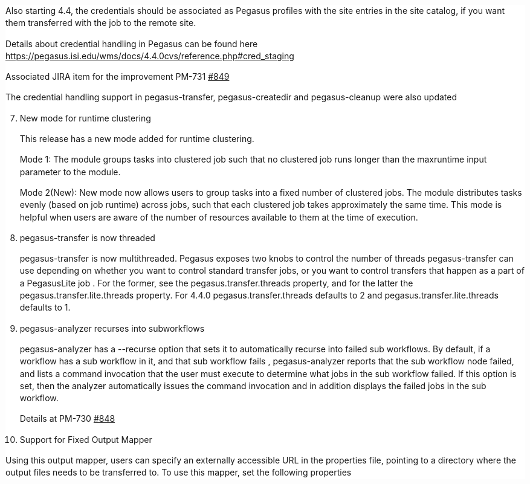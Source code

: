    Also starting 4.4, the credentials should be associated as Pegasus
   profiles with the site entries in the site catalog, if you want
   them  transferred with the job to the remote site.

   Details about credential handling in Pegasus can be found here
   https://pegasus.isi.edu/wms/docs/4.4.0cvs/reference.php#cred_staging

   Associated JIRA item for the improvement
    PM-731 [\#849](https://github.com/pegasus-isi/pegasus/issues/849)

   The credential handling support in pegasus-transfer,
   pegasus-createdir and pegasus-cleanup were also updated

7) New mode for runtime clustering

   This release has a new mode added for runtime clustering.

   Mode 1: The module groups tasks into clustered job such that no
   clustered job runs longer than the maxruntime input parameter to
   the module.

   Mode 2(New): New mode now allows users to group tasks into a fixed
   number of clustered jobs. The module distributes tasks evenly
   (based on job runtime) across jobs, such that each clustered job
   takes approximately the same time. This mode is helpful when users
   are aware of the number of resources available to them at the time
   of execution.

8) pegasus-transfer is now threaded

   pegasus-transfer is now multithreaded.  Pegasus exposes two knobs
   to control the number of threads pegasus-transfer can use depending
   on whether  you want to control standard transfer jobs, or you want
   to control transfers that happen as a part of a PegasusLite job
   . For the former, see the pegasus.transfer.threads property, and
   for the latter the pegasus.transfer.lite.threads property. For
   4.4.0 pegasus.transfer.threads defaults to 2 and
   pegasus.transfer.lite.threads defaults to 1.

9) pegasus-analyzer recurses into subworkflows

   pegasus-analyzer has a --recurse option that sets it to
   automatically recurse into failed sub workflows.  By default, if a
   workflow has a sub workflow in it, and that sub workflow fails ,
   pegasus-analyzer reports that the sub workflow node failed, and
   lists a command invocation that the user must execute to determine
   what jobs in the sub workflow failed. If this option is set, then
   the analyzer automatically issues the command invocation and in
   addition displays the failed jobs in the sub workflow.

   Details  at  PM-730 [\#848](https://github.com/pegasus-isi/pegasus/issues/848)

10) Support for Fixed Output Mapper

   Using this output mapper, users can specify  an externally
   accessible URL in the properties file, pointing to a directory
   where the output files needs to be transferred to. To use this
   mapper, set the following  properties
